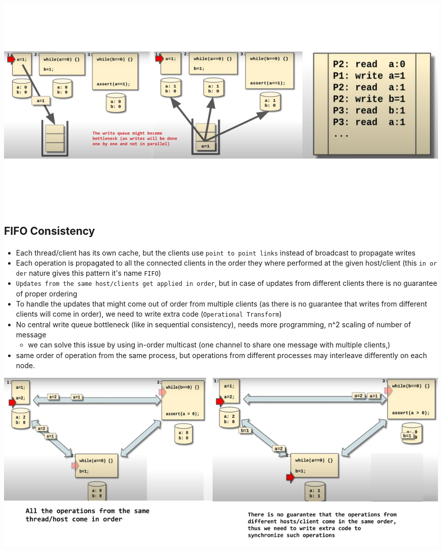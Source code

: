 <p align="center">
    <img src="./Images/SequentialConsistency.png" width="1200px" height="400px"/>
</p>

## FIFO Consistency
- Each thread/client has its own cache, but the clients use `point to point links` instead of broadcast to propagate writes
- Each operation is propagated to all the connected clients in the order they where performed at the given host/client (this `in order` nature gives this pattern it's name `FIFO`)
- `Updates from the same host/clients get applied in order`, but in case of updates from different clients there is no guarantee of proper  ordering
- To handle the updates that might come out of order from multiple clients (as there is no guarantee that writes from different clients will come in order), we need to write extra code (`Operational Transform`)
- No central write queue bottleneck (like in sequential consistency), needs more programming, n^2 scaling of number of message
    - we can solve this issue by using in-order multicast (one channel to share one message with multiple clients,)
- same order of operation from the same process, but operations from different processes may interleave differently on each node.

<p align="center">
    <img src="./Images//FIFOConsistency.png" width="1200px"/>
</p>
